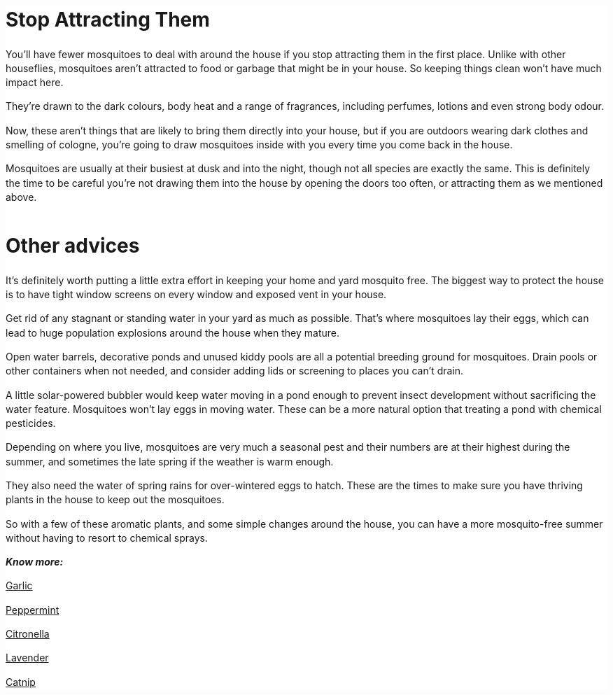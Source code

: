 # Stop Attracting Them

You’ll have fewer mosquitoes to deal with around the house if you stop attracting them in the first place. Unlike with other houseflies, mosquitoes aren’t attracted to food or garbage that might be in your house. So keeping things clean won’t have much impact here.

They’re drawn to the dark colours, body heat and a range of fragrances, including perfumes, lotions and even strong body odour.

Now, these aren’t things that are likely to bring them directly into your house, but if you are outdoors wearing dark clothes and smelling of cologne, you’re going to draw mosquitoes inside with you every time you come back in the house.

Mosquitoes are usually at their busiest at dusk and into the night, though not all species are exactly the same. This is definitely the time to be careful you’re not drawing them into the house by opening the doors too often, or attracting them as we mentioned above.


# Other advices

It’s definitely worth putting a little extra effort in keeping your home and yard mosquito free. The biggest way to protect the house is to have tight window screens on every window and exposed vent in your house.

Get rid of any stagnant or standing water in your yard as much as possible. That’s where mosquitoes lay their eggs, which can lead to huge population explosions around the house when they mature.

Open water barrels, decorative ponds and unused kiddy pools are all a potential breeding ground for mosquitoes. Drain pools or other containers when not needed, and consider adding lids or screening to places you can’t drain.

A little solar-powered bubbler would keep water moving in a pond enough to prevent insect development without sacrificing the water feature. Mosquitoes won’t lay eggs in moving water. These can be a more natural option that treating a pond with chemical pesticides.

Depending on where you live, mosquitoes are very much a seasonal pest and their numbers are at their highest during the summer, and sometimes the late spring if the weather is warm enough.

They also need the water of spring rains for over-wintered eggs to hatch. These are the times to make sure you have thriving plants in the house to keep out the mosquitoes.

So with a few of these aromatic plants, and some simple changes around the house, you can have a more mosquito-free summer without having to resort to chemical sprays.



**_Know more:_**

[Garlic](https://en.wikipedia.org/wiki/Garlic)

[Peppermint](https://en.wikipedia.org/wiki/Peppermint)

[Citronella](https://en.wikipedia.org/wiki/Citronella)

[Lavender](https://en.wikipedia.org/wiki/Lavandula)

[Catnip](https://en.wikipedia.org/wiki/Catnip)
